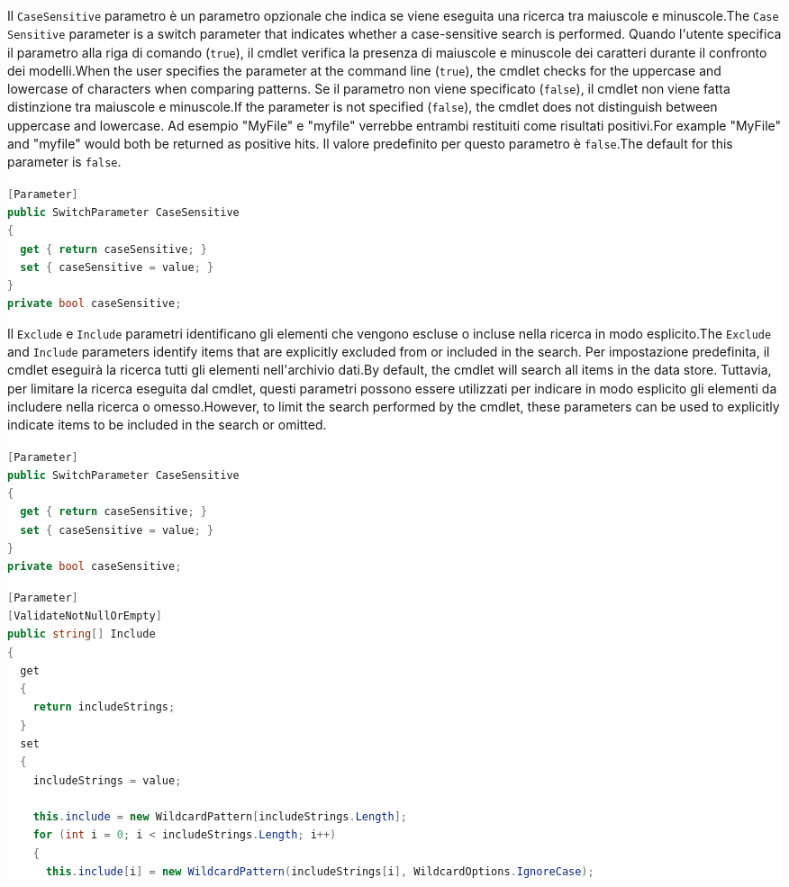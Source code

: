 <span data-ttu-id="a68a4-162">Il `CaseSensitive` parametro è un parametro opzionale che indica se viene eseguita una ricerca tra maiuscole e minuscole.</span><span class="sxs-lookup"><span data-stu-id="a68a4-162">The `CaseSensitive` parameter is a switch parameter that indicates whether a case-sensitive search is performed.</span></span> <span data-ttu-id="a68a4-163">Quando l'utente specifica il parametro alla riga di comando (`true`), il cmdlet verifica la presenza di maiuscole e minuscole dei caratteri durante il confronto dei modelli.</span><span class="sxs-lookup"><span data-stu-id="a68a4-163">When the user specifies the parameter at the command line (`true`), the cmdlet checks for the uppercase and lowercase of characters when comparing patterns.</span></span> <span data-ttu-id="a68a4-164">Se il parametro non viene specificato (`false`), il cmdlet non viene fatta distinzione tra maiuscole e minuscole.</span><span class="sxs-lookup"><span data-stu-id="a68a4-164">If the parameter is not specified (`false`), the cmdlet does not distinguish between uppercase and lowercase.</span></span> <span data-ttu-id="a68a4-165">Ad esempio "MyFile" e "myfile" verrebbe entrambi restituiti come risultati positivi.</span><span class="sxs-lookup"><span data-stu-id="a68a4-165">For example "MyFile" and "myfile" would both be returned as positive hits.</span></span> <span data-ttu-id="a68a4-166">Il valore predefinito per questo parametro è `false`.</span><span class="sxs-lookup"><span data-stu-id="a68a4-166">The default for this parameter is `false`.</span></span>

```csharp
[Parameter]
public SwitchParameter CaseSensitive
{
  get { return caseSensitive; }
  set { caseSensitive = value; }
}
private bool caseSensitive;
```

<span data-ttu-id="a68a4-167">Il `Exclude` e `Include` parametri identificano gli elementi che vengono escluse o incluse nella ricerca in modo esplicito.</span><span class="sxs-lookup"><span data-stu-id="a68a4-167">The `Exclude` and `Include` parameters identify items that are explicitly excluded from or included in the search.</span></span> <span data-ttu-id="a68a4-168">Per impostazione predefinita, il cmdlet eseguirà la ricerca tutti gli elementi nell'archivio dati.</span><span class="sxs-lookup"><span data-stu-id="a68a4-168">By default, the cmdlet will search all items in the data store.</span></span> <span data-ttu-id="a68a4-169">Tuttavia, per limitare la ricerca eseguita dal cmdlet, questi parametri possono essere utilizzati per indicare in modo esplicito gli elementi da includere nella ricerca o omesso.</span><span class="sxs-lookup"><span data-stu-id="a68a4-169">However, to limit the search performed by the cmdlet, these parameters can be used to explicitly indicate items to be included in the search or omitted.</span></span>

```csharp
[Parameter]
public SwitchParameter CaseSensitive
{
  get { return caseSensitive; }
  set { caseSensitive = value; }
}
private bool caseSensitive;
```

```csharp
[Parameter]
[ValidateNotNullOrEmpty]
public string[] Include
{
  get
  {
    return includeStrings;
  }
  set
  {
    includeStrings = value;

    this.include = new WildcardPattern[includeStrings.Length];
    for (int i = 0; i < includeStrings.Length; i++)
    {
      this.include[i] = new WildcardPattern(includeStrings[i], WildcardOptions.IgnoreCase);
```
